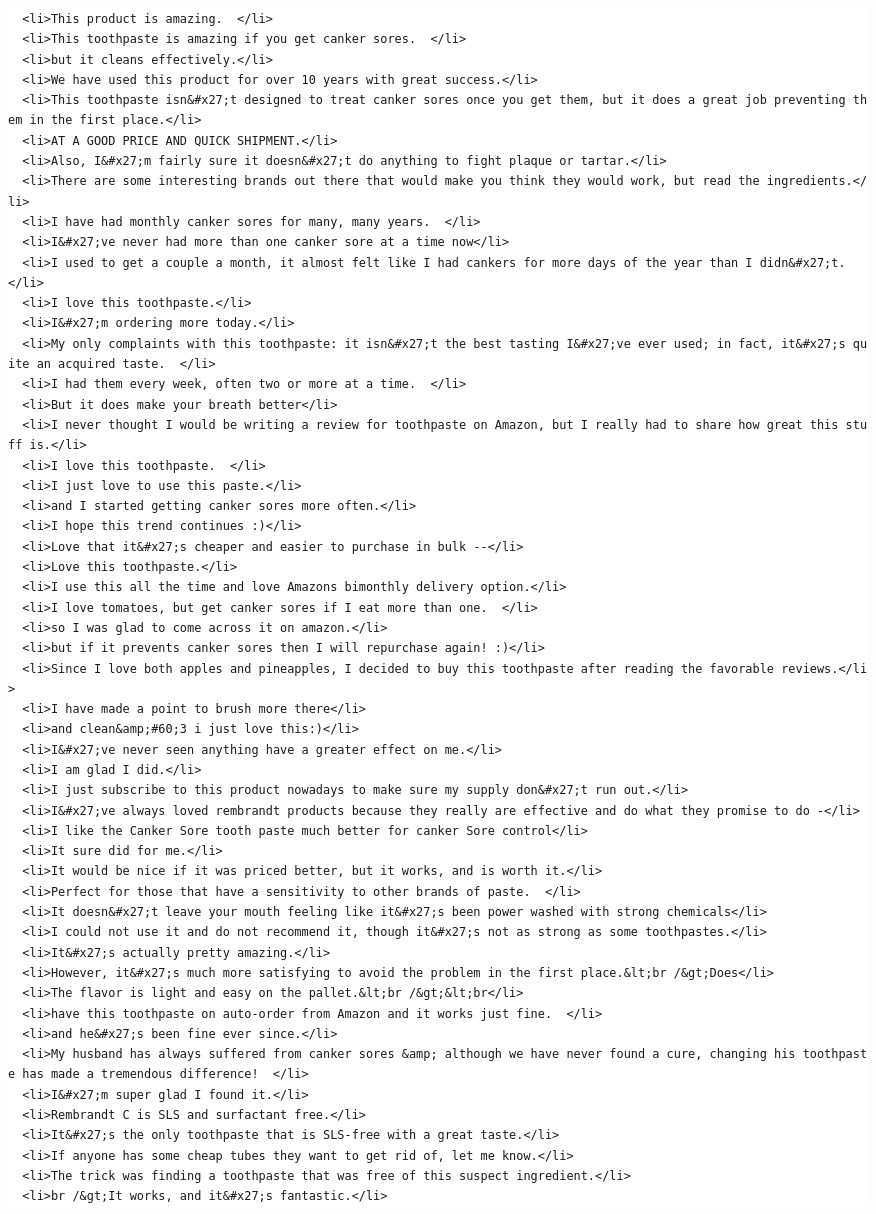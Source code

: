       <li>This product is amazing.  </li>
      <li>This toothpaste is amazing if you get canker sores.  </li>
      <li>but it cleans effectively.</li>
      <li>We have used this product for over 10 years with great success.</li>
      <li>This toothpaste isn&#x27;t designed to treat canker sores once you get them, but it does a great job preventing them in the first place.</li>
      <li>AT A GOOD PRICE AND QUICK SHIPMENT.</li>
      <li>Also, I&#x27;m fairly sure it doesn&#x27;t do anything to fight plaque or tartar.</li>
      <li>There are some interesting brands out there that would make you think they would work, but read the ingredients.</li>
      <li>I have had monthly canker sores for many, many years.  </li>
      <li>I&#x27;ve never had more than one canker sore at a time now</li>
      <li>I used to get a couple a month, it almost felt like I had cankers for more days of the year than I didn&#x27;t.      </li>
      <li>I love this toothpaste.</li>
      <li>I&#x27;m ordering more today.</li>
      <li>My only complaints with this toothpaste: it isn&#x27;t the best tasting I&#x27;ve ever used; in fact, it&#x27;s quite an acquired taste.  </li>
      <li>I had them every week, often two or more at a time.  </li>
      <li>But it does make your breath better</li>
      <li>I never thought I would be writing a review for toothpaste on Amazon, but I really had to share how great this stuff is.</li>
      <li>I love this toothpaste.  </li>
      <li>I just love to use this paste.</li>
      <li>and I started getting canker sores more often.</li>
      <li>I hope this trend continues :)</li>
      <li>Love that it&#x27;s cheaper and easier to purchase in bulk --</li>
      <li>Love this toothpaste.</li>
      <li>I use this all the time and love Amazons bimonthly delivery option.</li>
      <li>I love tomatoes, but get canker sores if I eat more than one.  </li>
      <li>so I was glad to come across it on amazon.</li>
      <li>but if it prevents canker sores then I will repurchase again! :)</li>
      <li>Since I love both apples and pineapples, I decided to buy this toothpaste after reading the favorable reviews.</li>
      <li>I have made a point to brush more there</li>
      <li>and clean&amp;#60;3 i just love this:)</li>
      <li>I&#x27;ve never seen anything have a greater effect on me.</li>
      <li>I am glad I did.</li>
      <li>I just subscribe to this product nowadays to make sure my supply don&#x27;t run out.</li>
      <li>I&#x27;ve always loved rembrandt products because they really are effective and do what they promise to do -</li>
      <li>I like the Canker Sore tooth paste much better for canker Sore control</li>
      <li>It sure did for me.</li>
      <li>It would be nice if it was priced better, but it works, and is worth it.</li>
      <li>Perfect for those that have a sensitivity to other brands of paste.  </li>
      <li>It doesn&#x27;t leave your mouth feeling like it&#x27;s been power washed with strong chemicals</li>
      <li>I could not use it and do not recommend it, though it&#x27;s not as strong as some toothpastes.</li>
      <li>It&#x27;s actually pretty amazing.</li>
      <li>However, it&#x27;s much more satisfying to avoid the problem in the first place.&lt;br /&gt;Does</li>
      <li>The flavor is light and easy on the pallet.&lt;br /&gt;&lt;br</li>
      <li>have this toothpaste on auto-order from Amazon and it works just fine.  </li>
      <li>and he&#x27;s been fine ever since.</li>
      <li>My husband has always suffered from canker sores &amp; although we have never found a cure, changing his toothpaste has made a tremendous difference!  </li>
      <li>I&#x27;m super glad I found it.</li>
      <li>Rembrandt C is SLS and surfactant free.</li>
      <li>It&#x27;s the only toothpaste that is SLS-free with a great taste.</li>
      <li>If anyone has some cheap tubes they want to get rid of, let me know.</li>
      <li>The trick was finding a toothpaste that was free of this suspect ingredient.</li>
      <li>br /&gt;It works, and it&#x27;s fantastic.</li>